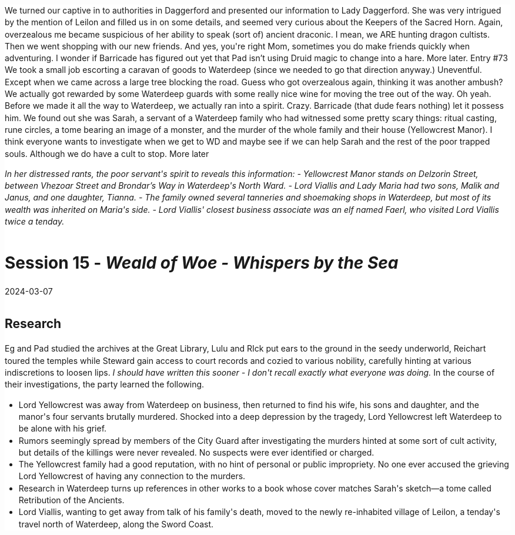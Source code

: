 We turned our captive in to authorities in Daggerford and presented our information to Lady Daggerford.  She was very intrigued by the mention of Leilon and filled us in on some details, and seemed very curious about the Keepers of the Sacred Horn.  Again, overzealous me became suspicious of her ability to speak (sort of) ancient draconic.  I mean, we ARE hunting dragon cultists.
Then we went shopping with our new friends.  And yes, you're right Mom, sometimes you do make friends quickly when adventuring.  I wonder if Barricade has figured out yet that Pad isn’t using Druid magic to change into a hare.
More later. 
Entry #73
We took a small job escorting a caravan of goods to Waterdeep (since we needed to go that direction anyway.)  Uneventful.  Except when we came across a large tree blocking the road.  Guess who got overzealous again, thinking it was another ambush?  We actually got rewarded by some Waterdeep guards with some really nice wine for moving the tree out of the way.
Oh yeah.  Before we made it all the way to Waterdeep, we actually ran into a spirit.  Crazy.  Barricade (that dude fears nothing) let it possess him.  We found out she was Sarah, a servant of a Waterdeep family who had witnessed some pretty scary things: ritual casting, rune circles, a tome bearing an image of a monster, and the murder of the whole family and their house (Yellowcrest Manor).  I think everyone wants to investigate when we get to WD and maybe see if we can help Sarah and the rest of the poor trapped souls.
Although we do have a cult to stop.  More later

*In her distressed rants, the poor servant's spirit to reveals this information:*
*- Yellowcrest Manor stands on Delzorin Street, between Vhezoar Street and Brondar’s Way in Waterdeep's North Ward.*
*- Lord Viallis and Lady Maria had two sons, Malik and Janus, and one daughter, Tianna.*
*- The family owned several tanneries and shoemaking shops in Waterdeep, but most of its wealth was inherited on Maria's side.*
*- Lord Viallis' closest business associate was an elf named Faerl, who visited Lord Viallis twice a tenday.*

# Session 15 - _Weald of Woe - _Whispers by the Sea__
2024-03-07

## Research
Eg and Pad studied the archives at the Great Library, Lulu and RIck put ears to the ground in the seedy underworld, Reichart toured the temples while Steward gain access to court records and cozied to various nobility, carefully hinting at various indiscretions to loosen lips. _I should have written this sooner - I don't recall exactly what everyone was doing._ In the course of their investigations, the party learned the following. 

- Lord Yellowcrest was away from Waterdeep on business, then returned to find his wife, his sons and daughter, and the manor's four servants brutally murdered. Shocked into a deep depression by the tragedy, Lord Yellowcrest left Waterdeep to be alone with his grief.
- Rumors seemingly spread by members of the City Guard after investigating the murders hinted at some sort of cult activity, but details of the killings were never revealed. No suspects were ever identified or charged.
- The Yellowcrest family had a good reputation, with no hint of personal or public impropriety. No one ever accused the grieving Lord Yellowcrest of having any connection to the murders.
- Research in Waterdeep turns up references in other works to a book whose cover matches Sarah's sketch—a tome called Retribution of the Ancients.
- Lord Viallis, wanting to get away from talk of his family's death, moved to the newly re-inhabited village of Leilon, a tenday's travel north of Waterdeep, along the Sword Coast.

